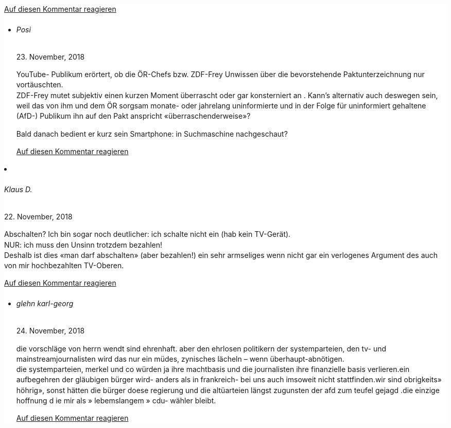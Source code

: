 <a rel="nofollow" class="comment-reply-link" href="#comment-6417" data-commentid="6417" data-postid="7870" data-belowelement="comment-6417" data-respondelement="respond" data-replyto="Antworte auf Fantomas" aria-label="Antworte auf Fantomas">Auf diesen Kommentar reagieren</a> 


<ul class="children">
<li class="comment odd alt depth-2 clearfix" id="li-comment-6428">
<h6 class="author">Posi</h6> <span class="date">23. November, 2018</span>



YouTube- Publikum erörtert, ob die ÖR-Chefs bzw. ZDF-Frey Unwissen über die bevorstehende Paktunterzeichnung nur vortäuschten.<br>
ZDF-Frey mutet subjektiv einen kurzen Moment überrascht oder gar konsterniert an . Kann&#8217;s alternativ auch deswegen sein, weil das von ihm und dem ÖR sorgsam monate- oder jahrelang uninformierte und in der Folge für uninformiert gehaltene (AfD-) Publikum ihn auf den Pakt anspricht «überraschenderweise»?

Bald danach bedient er kurz sein Smartphone: in Suchmaschine nachgeschaut?

<a rel="nofollow" class="comment-reply-link" href="#comment-6428" data-commentid="6428" data-postid="7870" data-belowelement="comment-6428" data-respondelement="respond" data-replyto="Antworte auf Posi" aria-label="Antworte auf Posi">Auf diesen Kommentar reagieren</a> 


</li>
</ul>
</li>
<li class="comment even thread-odd thread-alt depth-1 clearfix" id="li-comment-6418">
<h6 class="author">Klaus D.</h6> <span class="date">22. November, 2018</span>



Abschalten? Ich bin sogar noch deutlicher: ich schalte nicht ein (hab kein TV-Gerät).<br>
NUR: ich muss den Unsinn trotzdem bezahlen!<br>
Deshalb ist dies «man darf abschalten» (aber bezahlen!) ein sehr armseliges wenn nicht gar ein verlogenes Argument des auch von mir hochbezahlten TV-Oberen.

<a rel="nofollow" class="comment-reply-link" href="#comment-6418" data-commentid="6418" data-postid="7870" data-belowelement="comment-6418" data-respondelement="respond" data-replyto="Antworte auf Klaus D." aria-label="Antworte auf Klaus D.">Auf diesen Kommentar reagieren</a> 


<ul class="children">
<li class="comment odd alt depth-2 clearfix" id="li-comment-6485">
<h6 class="author">glehn karl-georg</h6> <span class="date">24. November, 2018</span>



die vorschläge von herrn wendt sind ehrenhaft. aber den ehrlosen politikern der systemparteien, den tv- und mainstreamjournalisten wird das nur ein müdes, zynisches lächeln &#8211; wenn überhaupt-abnötigen.<br>
die systemparteien, merkel und co würden ja ihre machtbasis und die journalisten ihre finanzielle basis verlieren.ein aufbegehren der gläubigen bürger wird- anders als in frankreich- bei uns auch imsoweit nicht stattfinden.wir sind obrigkeits» höhrig», sonst hätten die bürger doese regierung und die altüarteien längst zugunsten der afd zum teufel gejagd .die einzige hoffnung d ie mir als » lebemslangem » cdu- wähler bleibt.

<a rel="nofollow" class="comment-reply-link" href="#comment-6485" data-commentid="6485" data-postid="7870" data-belowelement="comment-6485" data-respondelement="respond" data-replyto="Antworte auf glehn karl-georg" aria-label="Antworte auf glehn karl-georg">Auf diesen Kommentar reagieren</a> 
